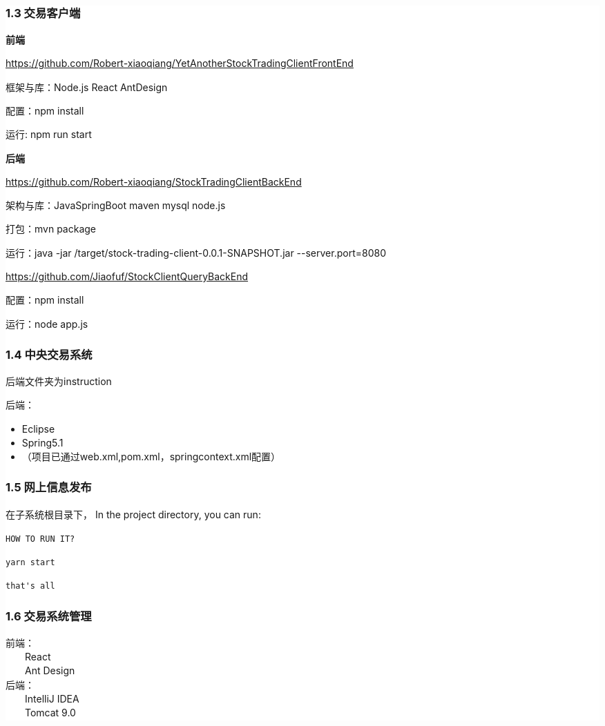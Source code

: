 

### 1.3 交易客户端
**前端**

https://github.com/Robert-xiaoqiang/YetAnotherStockTradingClientFrontEnd

框架与库：Node.js React AntDesign

配置：npm install

运行: npm run start

**后端**

https://github.com/Robert-xiaoqiang/StockTradingClientBackEnd

架构与库：JavaSpringBoot maven mysql node.js

打包：mvn package

运行：java -jar /target/stock-trading-client-0.0.1-SNAPSHOT.jar --server.port=8080

https://github.com/Jiaofuf/StockClientQueryBackEnd

配置：npm install

运行：node app.js



### 1.4 中央交易系统
后端文件夹为instruction

后端：

* Eclipse 
* Spring5.1
* （项目已通过web.xml,pom.xml，springcontext.xml配置）




### 1.5 网上信息发布

在子系统根目录下，
In the project directory, you can run:

` HOW TO RUN IT? `

`yarn start`

`that's all`



### 1.6 交易系统管理
前端：  
&ensp;&ensp;&ensp;&ensp;React  
&ensp;&ensp;&ensp;&ensp;Ant Design  
后端：  
&ensp;&ensp;&ensp;&ensp;IntelliJ IDEA  
&ensp;&ensp;&ensp;&ensp;Tomcat 9.0
